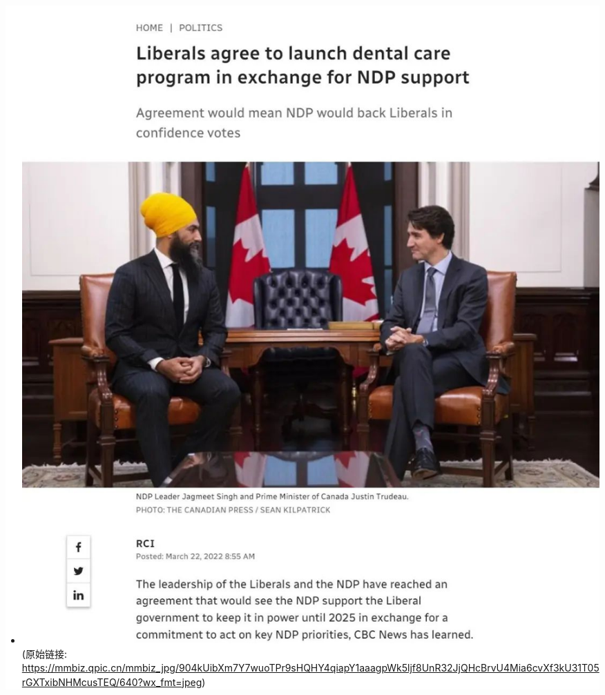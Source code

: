 - ![](./images/image_9.jpg) (原始链接: https://mmbiz.qpic.cn/mmbiz_jpg/904kUibXm7Y7wuoTPr9sHQHY4qiapY1aaagpWk5ljf8UnR32JjQHcBrvU4Mia6cvXf3kU31T05rGXTxibNHMcusTEQ/640?wx_fmt=jpeg)